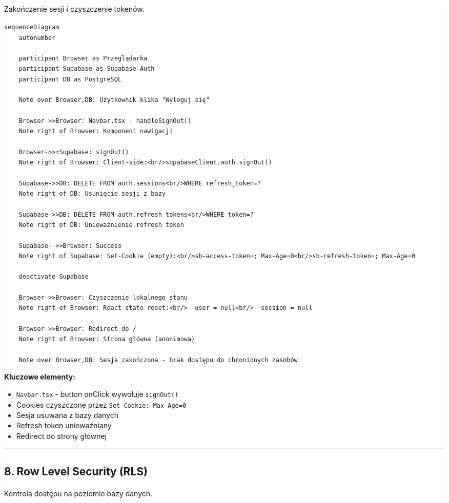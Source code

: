 Zakończenie sesji i czyszczenie tokenów.

```mermaid
sequenceDiagram
    autonumber

    participant Browser as Przeglądarka
    participant Supabase as Supabase Auth
    participant DB as PostgreSQL

    Note over Browser,DB: Użytkownik klika "Wyloguj się"

    Browser->>Browser: Navbar.tsx - handleSignOut()
    Note right of Browser: Komponent nawigacji

    Browser->>+Supabase: signOut()
    Note right of Browser: Client-side:<br/>supabaseClient.auth.signOut()

    Supabase->>DB: DELETE FROM auth.sessions<br/>WHERE refresh_token=?
    Note right of DB: Usunięcie sesji z bazy

    Supabase->>DB: DELETE FROM auth.refresh_tokens<br/>WHERE token=?
    Note right of DB: Unieważnienie refresh token

    Supabase-->>Browser: Success
    Note right of Supabase: Set-Cookie (empty):<br/>sb-access-token=; Max-Age=0<br/>sb-refresh-token=; Max-Age=0

    deactivate Supabase

    Browser->>Browser: Czyszczenie lokalnego stanu
    Note right of Browser: React state reset:<br/>- user = null<br/>- session = null

    Browser->>Browser: Redirect do /
    Note right of Browser: Strona główna (anonimowa)

    Note over Browser,DB: Sesja zakończona - brak dostępu do chronionych zasobów
```

**Kluczowe elementy:**

- `Navbar.tsx` - button onClick wywołuje `signOut()`
- Cookies czyszczone przez `Set-Cookie: Max-Age=0`
- Sesja usuwana z bazy danych
- Refresh token unieważniany
- Redirect do strony głównej

---

## 8. Row Level Security (RLS)

Kontrola dostępu na poziomie bazy danych.
